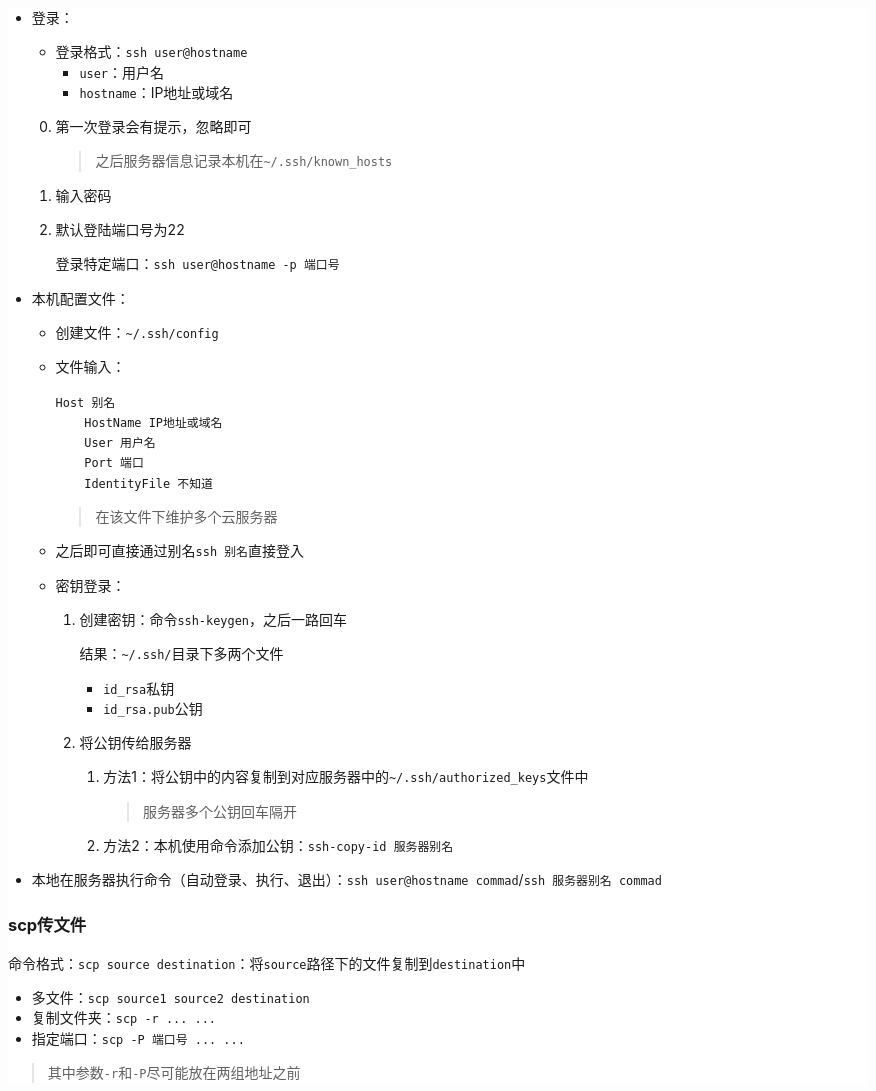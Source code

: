 + 登录：

  + 登录格式：`ssh user@hostname`
    + `user`：用户名
    + `hostname`：IP地址或域名

  0. 第一次登录会有提示，忽略即可

     > 之后服务器信息记录本机在`~/.ssh/known_hosts`

  1. 输入密码

  2. 默认登陆端口号为22

     登录特定端口：`ssh user@hostname -p 端口号`

+ 本机配置文件：

  + 创建文件：`~/.ssh/config`

  + 文件输入：

    ```bash
    Host 别名
    	HostName IP地址或域名
    	User 用户名
    	Port 端口
    	IdentityFile 不知道
    ```

    > 在该文件下维护多个云服务器

  + 之后即可直接通过别名`ssh 别名`直接登入

  + 密钥登录：

    1. 创建密钥：命令`ssh-keygen`，之后一路回车

       结果：`~/.ssh/`目录下多两个文件

       + `id_rsa`私钥
       + `id_rsa.pub`公钥

    2. 将公钥传给服务器

       1. 方法1：将公钥中的内容复制到对应服务器中的`~/.ssh/authorized_keys`文件中

          > 服务器多个公钥回车隔开

       2. 方法2：本机使用命令添加公钥：`ssh-copy-id 服务器别名`

+ 本地在服务器执行命令（自动登录、执行、退出）：`ssh user@hostname commad`/`ssh 服务器别名 commad`

### scp传文件

命令格式：`scp source destination`：将`source`路径下的文件复制到`destination`中

+ 多文件：`scp source1 source2 destination`
+ 复制文件夹：`scp -r ... ...`
+ 指定端口：`scp -P 端口号 ... ...`

> 其中参数`-r`和`-P`尽可能放在两组地址之前
